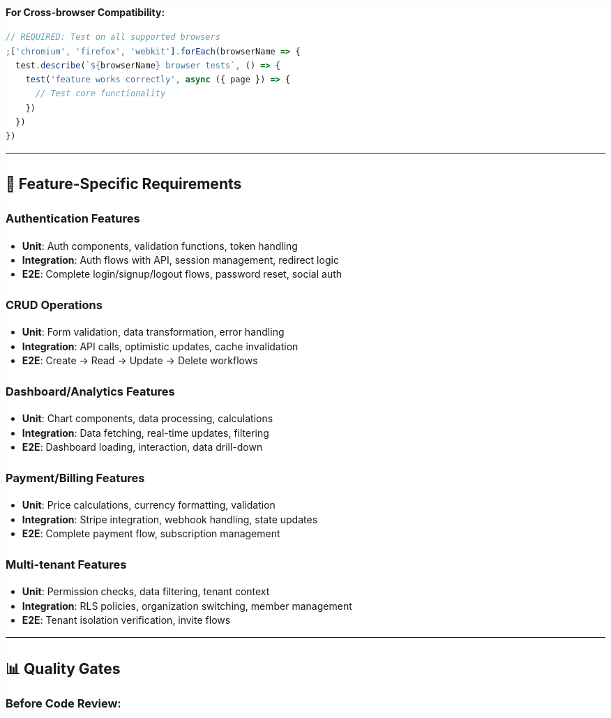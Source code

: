 **For Cross-browser Compatibility:**

```typescript
// REQUIRED: Test on all supported browsers
;['chromium', 'firefox', 'webkit'].forEach(browserName => {
  test.describe(`${browserName} browser tests`, () => {
    test('feature works correctly', async ({ page }) => {
      // Test core functionality
    })
  })
})
```

---

## 🎯 Feature-Specific Requirements

### Authentication Features

- **Unit**: Auth components, validation functions, token handling
- **Integration**: Auth flows with API, session management, redirect logic
- **E2E**: Complete login/signup/logout flows, password reset, social auth

### CRUD Operations

- **Unit**: Form validation, data transformation, error handling
- **Integration**: API calls, optimistic updates, cache invalidation
- **E2E**: Create → Read → Update → Delete workflows

### Dashboard/Analytics Features

- **Unit**: Chart components, data processing, calculations
- **Integration**: Data fetching, real-time updates, filtering
- **E2E**: Dashboard loading, interaction, data drill-down

### Payment/Billing Features

- **Unit**: Price calculations, currency formatting, validation
- **Integration**: Stripe integration, webhook handling, state updates
- **E2E**: Complete payment flow, subscription management

### Multi-tenant Features

- **Unit**: Permission checks, data filtering, tenant context
- **Integration**: RLS policies, organization switching, member management
- **E2E**: Tenant isolation verification, invite flows

---

## 📊 Quality Gates

### Before Code Review:
